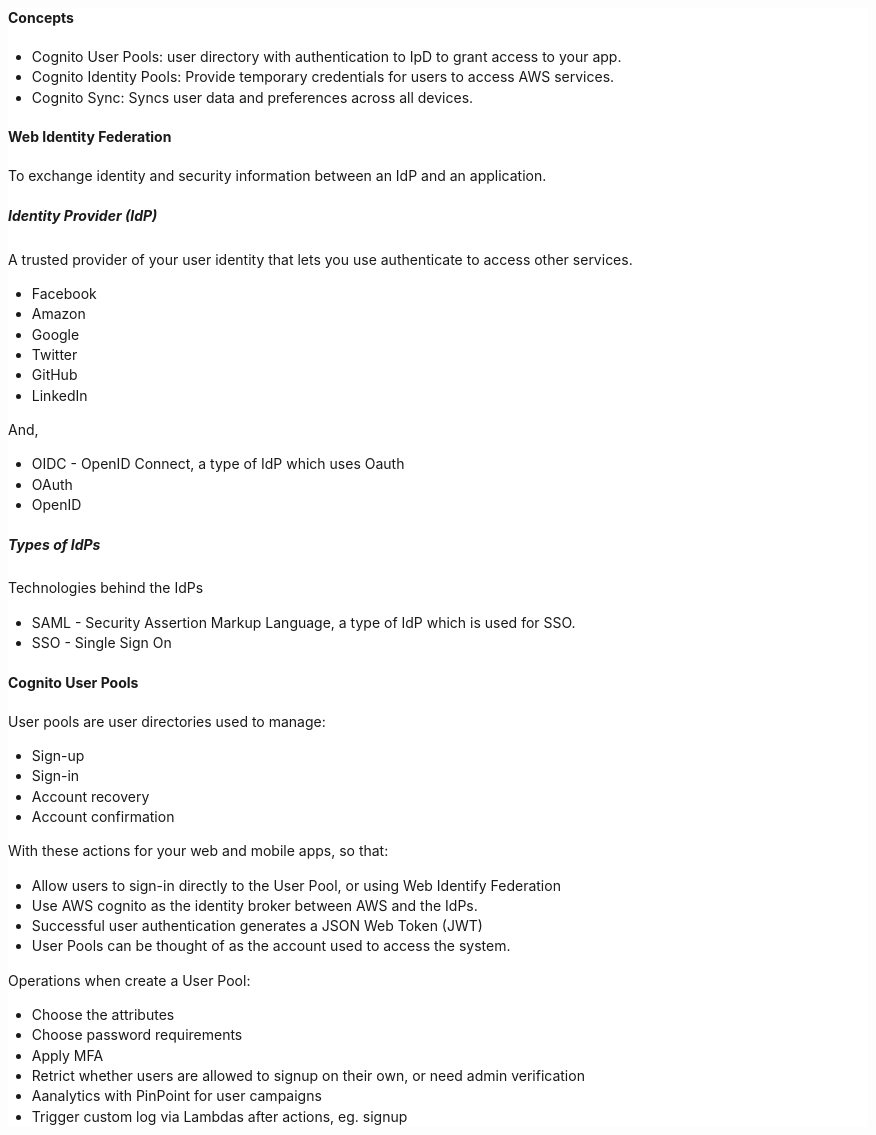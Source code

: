 #### Concepts

* Cognito User Pools: user directory with authentication to IpD to grant access to your app.
* Cognito Identity Pools: Provide temporary credentials for users to access AWS services.
* Cognito Sync: Syncs user data and preferences across all devices.

#### Web Identity Federation

To exchange identity and security information between an IdP and an application.

##### Identity Provider (IdP)

A trusted provider of your user identity that lets you use authenticate to access other services.

* Facebook
* Amazon
* Google
* Twitter
* GitHub
* LinkedIn

And,

* OIDC - OpenID Connect, a type of IdP which uses Oauth
* OAuth
* OpenID

##### Types of IdPs

Technologies behind the IdPs

* SAML - Security Assertion Markup Language, a type of IdP which is used for SSO.
* SSO - Single Sign On

#### Cognito User Pools

User pools are user directories used to manage:

* Sign-up
* Sign-in
* Account recovery
* Account confirmation

With these actions for your web and mobile apps, so that:

* Allow users to sign-in directly to the User Pool, or using Web Identify Federation
* Use AWS cognito as the identity broker between AWS and the IdPs.
* Successful user authentication generates a JSON Web Token (JWT)
* User Pools can be thought of as the account used to access the system.

Operations when create a User Pool:

* Choose the attributes
* Choose password requirements
* Apply MFA
* Retrict whether users are allowed to signup on their own, or need admin verification
* Aanalytics with PinPoint for user campaigns
* Trigger custom log via Lambdas after actions, eg. signup
